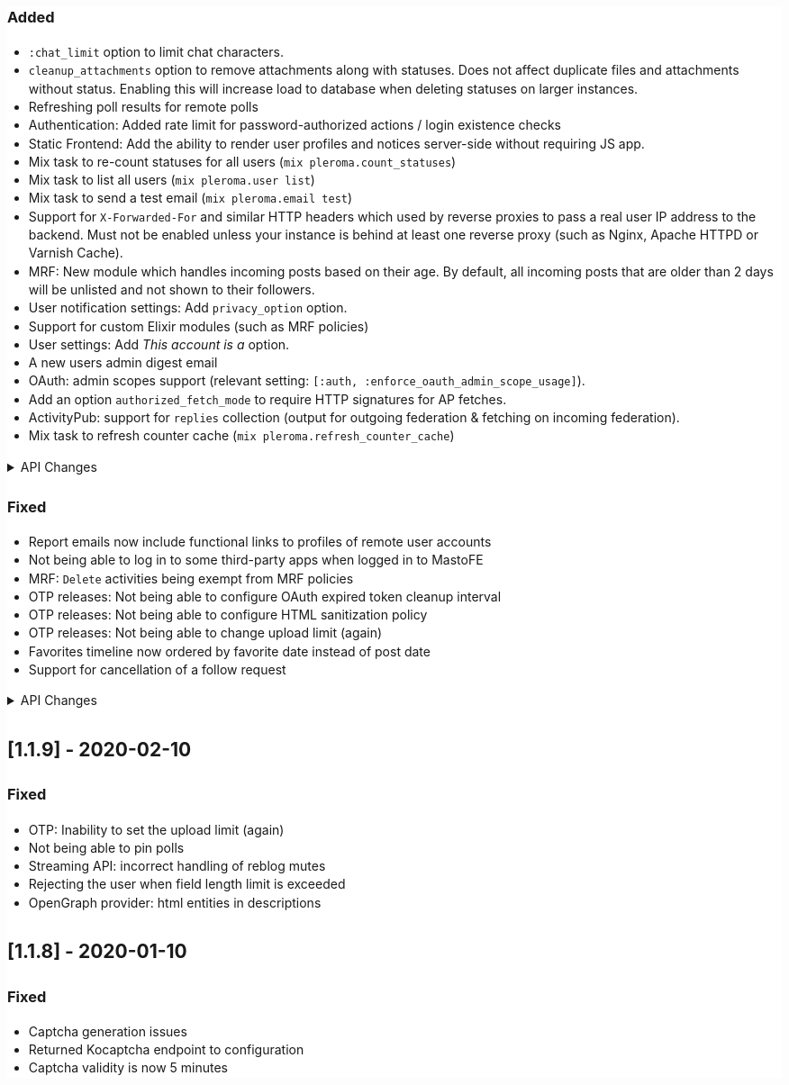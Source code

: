 ### Added
- `:chat_limit` option to limit chat characters.
- `cleanup_attachments` option to remove attachments along with statuses. Does not affect duplicate files and attachments without status. Enabling this will increase load to database when deleting statuses on larger instances.
- Refreshing poll results for remote polls
- Authentication: Added rate limit for password-authorized actions / login existence checks
- Static Frontend: Add the ability to render user profiles and notices server-side without requiring JS app.
- Mix task to re-count statuses for all users (`mix pleroma.count_statuses`)
- Mix task to list all users (`mix pleroma.user list`)
- Mix task to send a test email (`mix pleroma.email test`)
- Support for `X-Forwarded-For` and similar HTTP headers which used by reverse proxies to pass a real user IP address to the backend. Must not be enabled unless your instance is behind at least one reverse proxy (such as Nginx, Apache HTTPD or Varnish Cache).
- MRF: New module which handles incoming posts based on their age. By default, all incoming posts that are older than 2 days will be unlisted and not shown to their followers.
- User notification settings: Add `privacy_option` option.
- Support for custom Elixir modules (such as MRF policies)
- User settings: Add _This account is a_ option.
- A new users admin digest email
- OAuth: admin scopes support (relevant setting: `[:auth, :enforce_oauth_admin_scope_usage]`).
- Add an option `authorized_fetch_mode` to require HTTP signatures for AP fetches.
- ActivityPub: support for `replies` collection (output for outgoing federation & fetching on incoming federation).
- Mix task to refresh counter cache (`mix pleroma.refresh_counter_cache`)
<details><summary>API Changes</summary></details>

### Fixed
- Report emails now include functional links to profiles of remote user accounts
- Not being able to log in to some third-party apps when logged in to MastoFE
- MRF: `Delete` activities being exempt from MRF policies
- OTP releases: Not being able to configure OAuth expired token cleanup interval
- OTP releases: Not being able to configure HTML sanitization policy
- OTP releases: Not being able to change upload limit (again)
- Favorites timeline now ordered by favorite date instead of post date
- Support for cancellation of a follow request
<details><summary>API Changes</summary></details>

## [1.1.9] - 2020-02-10
### Fixed
- OTP: Inability to set the upload limit (again)
- Not being able to pin polls
- Streaming API: incorrect handling of reblog mutes
- Rejecting the user when field length limit is exceeded
- OpenGraph provider: html entities in descriptions

## [1.1.8] - 2020-01-10
### Fixed
- Captcha generation issues
- Returned Kocaptcha endpoint to configuration
- Captcha validity is now 5 minutes
